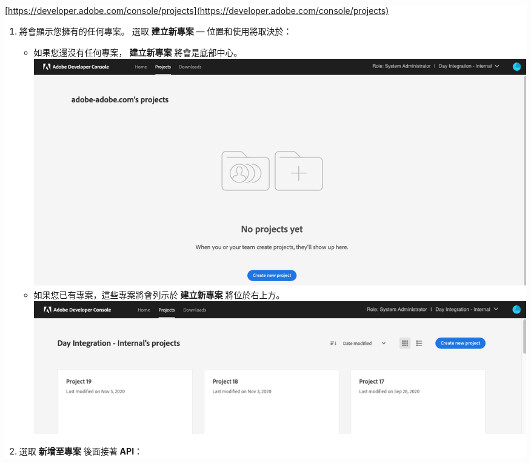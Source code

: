    [https://developer.adobe.com/console/projects](https://developer.adobe.com/console/projects)

1. 將會顯示您擁有的任何專案。 選取 **建立新專案**  — 位置和使用將取決於：

   * 如果您還沒有任何專案， **建立新專案** 將會是底部中心。
      ![建立新專案 — 第一個專案](assets/integration-target-io-02.png)
   * 如果您已有專案，這些專案將會列示於 **建立新專案** 將位於右上方。
      ![建立新專案 — 多個專案](assets/integration-target-io-03.png)


1. 選取 **新增至專案** 後面接著 **API**：
